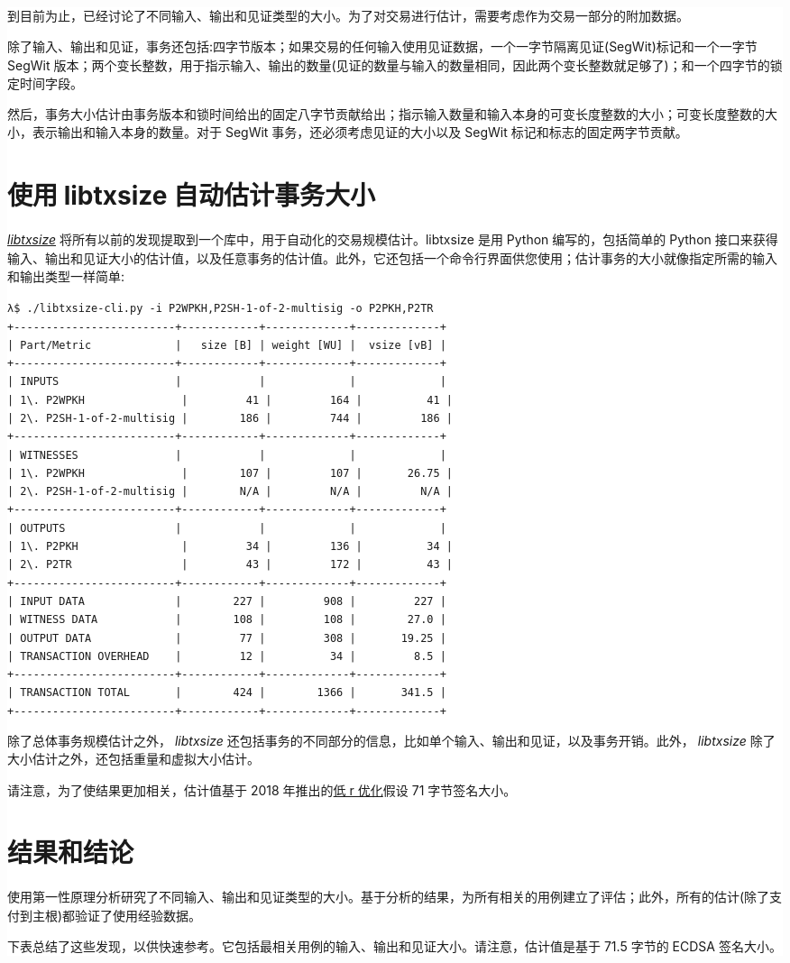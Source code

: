到目前为止，已经讨论了不同输入、输出和见证类型的大小。为了对交易进行估计，需要考虑作为交易一部分的附加数据。

除了输入、输出和见证，事务还包括:四字节版本；如果交易的任何输入使用见证数据，一个一字节隔离见证(SegWit)标记和一个一字节 SegWit 版本；两个变长整数，用于指示输入、输出的数量(见证的数量与输入的数量相同，因此两个变长整数就足够了)；和一个四字节的锁定时间字段。

然后，事务大小估计由事务版本和锁时间给出的固定八字节贡献给出；指示输入数量和输入本身的可变长度整数的大小；可变长度整数的大小，表示输出和输入本身的数量。对于 SegWit 事务，还必须考虑见证的大小以及 SegWit 标记和标志的固定两字节贡献。

# 使用 libtxsize 自动估计事务大小

[*libtxsize*](https://github.com/virtu/libtxsize) 将所有以前的发现提取到一个库中，用于自动化的交易规模估计。libtxsize 是用 Python 编写的，包括简单的 Python 接口来获得输入、输出和见证大小的估计值，以及任意事务的估计值。此外，它还包括一个命令行界面供您使用；估计事务的大小就像指定所需的输入和输出类型一样简单:

```
λ$ ./libtxsize-cli.py -i P2WPKH,P2SH-1-of-2-multisig -o P2PKH,P2TR
+-------------------------+------------+-------------+-------------+
| Part/Metric             |   size [B] | weight [WU] |  vsize [vB] |
+-------------------------+------------+-------------+-------------+
| INPUTS                  |            |             |             |
| 1\. P2WPKH               |         41 |         164 |          41 |
| 2\. P2SH-1-of-2-multisig |        186 |         744 |         186 |
+-------------------------+------------+-------------+-------------+
| WITNESSES               |            |             |             |
| 1\. P2WPKH               |        107 |         107 |       26.75 |
| 2\. P2SH-1-of-2-multisig |        N/A |         N/A |         N/A |
+-------------------------+------------+-------------+-------------+
| OUTPUTS                 |            |             |             |
| 1\. P2PKH                |         34 |         136 |          34 |
| 2\. P2TR                 |         43 |         172 |          43 |
+-------------------------+------------+-------------+-------------+
| INPUT DATA              |        227 |         908 |         227 |
| WITNESS DATA            |        108 |         108 |        27.0 |
| OUTPUT DATA             |         77 |         308 |       19.25 |
| TRANSACTION OVERHEAD    |         12 |          34 |         8.5 |
+-------------------------+------------+-------------+-------------+
| TRANSACTION TOTAL       |        424 |        1366 |       341.5 |
+-------------------------+------------+-------------+-------------+
```

除了总体事务规模估计之外， *libtxsize* 还包括事务的不同部分的信息，比如单个输入、输出和见证，以及事务开销。此外， *libtxsize* 除了大小估计之外，还包括重量和虚拟大小估计。

请注意，为了使结果更加相关，估计值基于 2018 年推出的[低 r 优化](https://github.com/bitcoin/bitcoin/pull/13666)假设 71 字节签名大小。

# 结果和结论

使用第一性原理分析研究了不同输入、输出和见证类型的大小。基于分析的结果，为所有相关的用例建立了评估；此外，所有的估计(除了支付到主根)都验证了使用经验数据。

下表总结了这些发现，以供快速参考。它包括最相关用例的输入、输出和见证大小。请注意，估计值是基于 71.5 字节的 ECDSA 签名大小。
